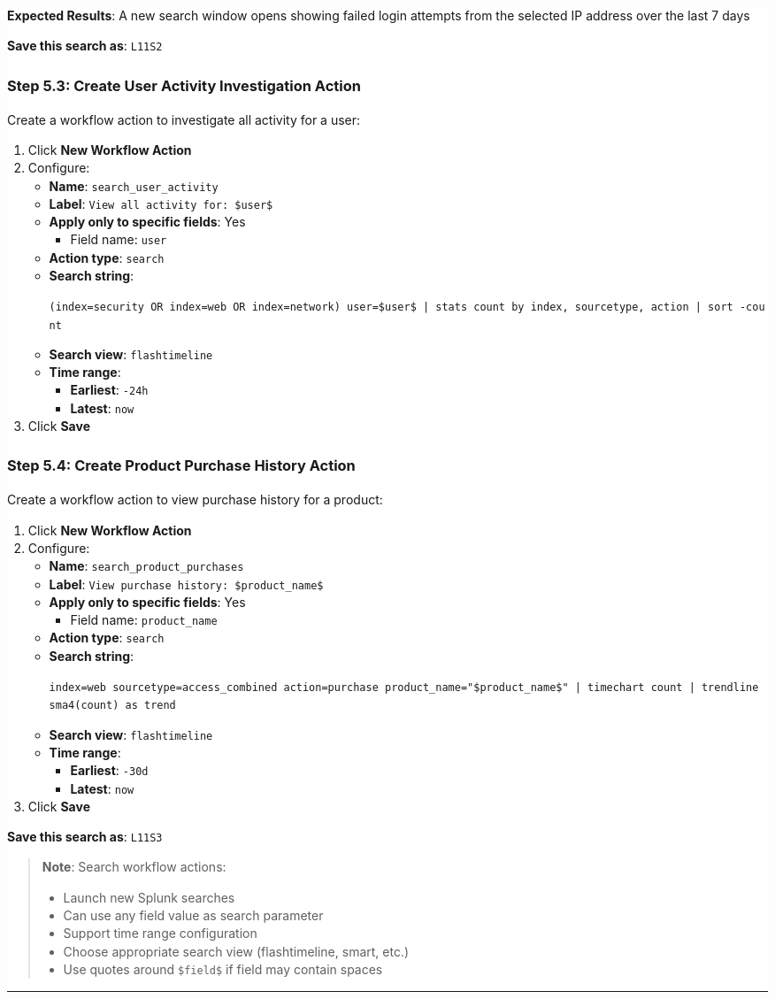 **Expected Results**: A new search window opens showing failed login attempts from the selected IP address over the last 7 days

**Save this search as**: `L11S2`

### Step 5.3: Create User Activity Investigation Action

Create a workflow action to investigate all activity for a user:

1. Click **New Workflow Action**
2. Configure:
   - **Name**: `search_user_activity`
   - **Label**: `View all activity for: $user$`
   - **Apply only to specific fields**: Yes
     - Field name: `user`
   - **Action type**: `search`
   - **Search string**:
     ```
     (index=security OR index=web OR index=network) user=$user$ | stats count by index, sourcetype, action | sort -count
     ```
   - **Search view**: `flashtimeline`
   - **Time range**:
     - **Earliest**: `-24h`
     - **Latest**: `now`
3. Click **Save**

### Step 5.4: Create Product Purchase History Action

Create a workflow action to view purchase history for a product:

1. Click **New Workflow Action**
2. Configure:
   - **Name**: `search_product_purchases`
   - **Label**: `View purchase history: $product_name$`
   - **Apply only to specific fields**: Yes
     - Field name: `product_name`
   - **Action type**: `search`
   - **Search string**:
     ```
     index=web sourcetype=access_combined action=purchase product_name="$product_name$" | timechart count | trendline sma4(count) as trend
     ```
   - **Search view**: `flashtimeline`
   - **Time range**:
     - **Earliest**: `-30d`
     - **Latest**: `now`
3. Click **Save**

**Save this search as**: `L11S3`

> **Note**: Search workflow actions:
> - Launch new Splunk searches
> - Can use any field value as search parameter
> - Support time range configuration
> - Choose appropriate search view (flashtimeline, smart, etc.)
> - Use quotes around `$field$` if field may contain spaces

---